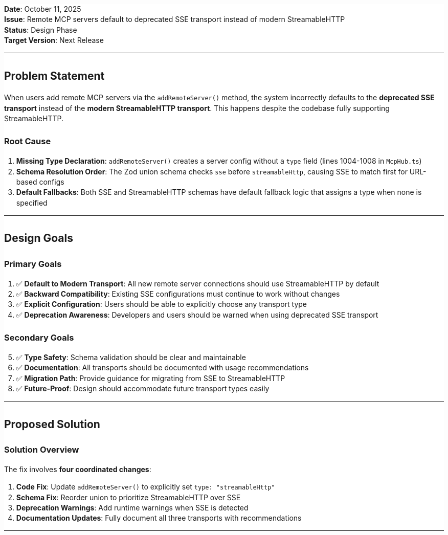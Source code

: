 **Date**: October 11, 2025  
**Issue**: Remote MCP servers default to deprecated SSE transport instead of modern StreamableHTTP  
**Status**: Design Phase  
**Target Version**: Next Release  

---

## Problem Statement

When users add remote MCP servers via the `addRemoteServer()` method, the system incorrectly defaults to the **deprecated SSE transport** instead of the **modern StreamableHTTP transport**. This happens despite the codebase fully supporting StreamableHTTP.

### Root Cause

1. **Missing Type Declaration**: `addRemoteServer()` creates a server config without a `type` field (lines 1004-1008 in `McpHub.ts`)
2. **Schema Resolution Order**: The Zod union schema checks `sse` before `streamableHttp`, causing SSE to match first for URL-based configs
3. **Default Fallbacks**: Both SSE and StreamableHTTP schemas have default fallback logic that assigns a type when none is specified

---

## Design Goals

### Primary Goals

1. ✅ **Default to Modern Transport**: All new remote server connections should use StreamableHTTP by default
2. ✅ **Backward Compatibility**: Existing SSE configurations must continue to work without changes
3. ✅ **Explicit Configuration**: Users should be able to explicitly choose any transport type
4. ✅ **Deprecation Awareness**: Developers and users should be warned when using deprecated SSE transport

### Secondary Goals

5. ✅ **Type Safety**: Schema validation should be clear and maintainable
6. ✅ **Documentation**: All transports should be documented with usage recommendations
7. ✅ **Migration Path**: Provide guidance for migrating from SSE to StreamableHTTP
8. ✅ **Future-Proof**: Design should accommodate future transport types easily

---

## Proposed Solution

### Solution Overview

The fix involves **four coordinated changes**:

1. **Code Fix**: Update `addRemoteServer()` to explicitly set `type: "streamableHttp"`
2. **Schema Fix**: Reorder union to prioritize StreamableHTTP over SSE
3. **Deprecation Warnings**: Add runtime warnings when SSE is detected
4. **Documentation Updates**: Fully document all three transports with recommendations

---